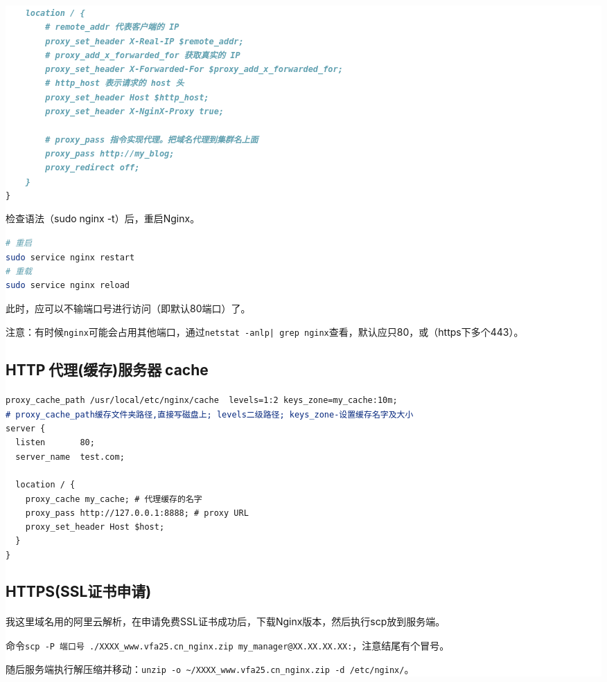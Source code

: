 ```md
    location / {
        # remote_addr 代表客户端的 IP
        proxy_set_header X-Real-IP $remote_addr;
        # proxy_add_x_forwarded_for 获取真实的 IP
        proxy_set_header X-Forwarded-For $proxy_add_x_forwarded_for;
        # http_host 表示请求的 host 头
        proxy_set_header Host $http_host;
        proxy_set_header X-NginX-Proxy true;

        # proxy_pass 指令实现代理。把域名代理到集群名上面
        proxy_pass http://my_blog;
        proxy_redirect off;
    }
}

```

检查语法（sudo nginx -t）后，重启Nginx。

``` sh
# 重启
sudo service nginx restart
# 重载
sudo service nginx reload
```

此时，应可以不输端口号进行访问（即默认80端口）了。

注意：有时候`nginx`可能会占用其他端口，通过`netstat -anlp| grep nginx`查看，默认应只80，或（https下多个443）。

## HTTP 代理(缓存)服务器 cache

```md
proxy_cache_path /usr/local/etc/nginx/cache  levels=1:2 keys_zone=my_cache:10m;
# proxy_cache_path缓存文件夹路径,直接写磁盘上; levels二级路径; keys_zone-设置缓存名字及大小
server {
  listen       80;
  server_name  test.com;

  location / {
    proxy_cache my_cache; # 代理缓存的名字
    proxy_pass http://127.0.0.1:8888; # proxy URL
    proxy_set_header Host $host;
  }
}
```

## HTTPS(SSL证书申请)

我这里域名用的阿里云解析，在申请免费SSL证书成功后，下载Nginx版本，然后执行scp放到服务端。

命令`scp -P 端口号 ./XXXX_www.vfa25.cn_nginx.zip my_manager@XX.XX.XX.XX:`，注意结尾有个冒号。

随后服务端执行解压缩并移动：`unzip -o ~/XXXX_www.vfa25.cn_nginx.zip -d /etc/nginx/`。
